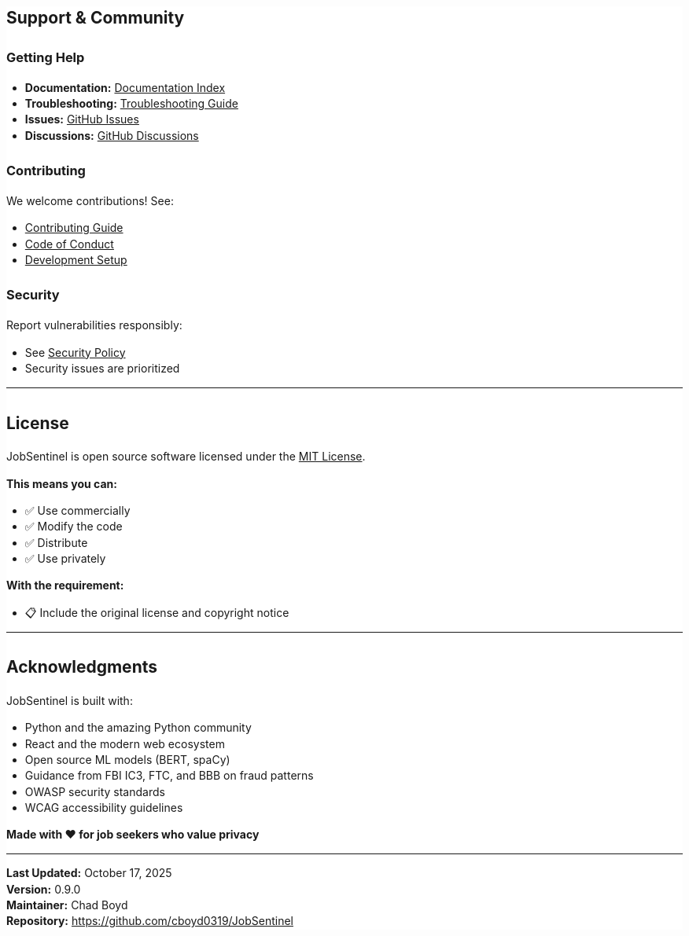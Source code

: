 
## Support & Community

### Getting Help

- **Documentation:** [Documentation Index](../docs/DOCUMENTATION_INDEX.md)
- **Troubleshooting:** [Troubleshooting Guide](../docs/TROUBLESHOOTING.md)
- **Issues:** [GitHub Issues](https://github.com/cboyd0319/JobSentinel/issues)
- **Discussions:** [GitHub Discussions](https://github.com/cboyd0319/JobSentinel/discussions)

### Contributing

We welcome contributions! See:
- [Contributing Guide](../CONTRIBUTING.md)
- [Code of Conduct](../CODE_OF_CONDUCT.md)
- [Development Setup](../docs/development/README.md)

### Security

Report vulnerabilities responsibly:
- See [Security Policy](../SECURITY.md)
- Security issues are prioritized

---

## License

JobSentinel is open source software licensed under the [MIT License](../LICENSE).

**This means you can:**
- ✅ Use commercially
- ✅ Modify the code
- ✅ Distribute
- ✅ Use privately

**With the requirement:**
- 📋 Include the original license and copyright notice

---

## Acknowledgments

JobSentinel is built with:
- Python and the amazing Python community
- React and the modern web ecosystem
- Open source ML models (BERT, spaCy)
- Guidance from FBI IC3, FTC, and BBB on fraud patterns
- OWASP security standards
- WCAG accessibility guidelines

**Made with ❤️ for job seekers who value privacy**

---

**Last Updated:** October 17, 2025  
**Version:** 0.9.0  
**Maintainer:** Chad Boyd  
**Repository:** https://github.com/cboyd0319/JobSentinel
